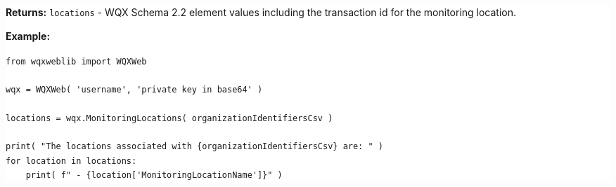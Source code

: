 **Returns:** `locations` - WQX Schema 2.2 element values including the transaction id for the monitoring location.

**Example:**

    from wqxweblib import WQXWeb

    wqx = WQXWeb( 'username', 'private key in base64' )

    locations = wqx.MonitoringLocations( organizationIdentifiersCsv )

    print( "The locations associated with {organizationIdentifiersCsv} are: " )
    for location in locations:
        print( f" - {location['MonitoringLocationName']}" )
